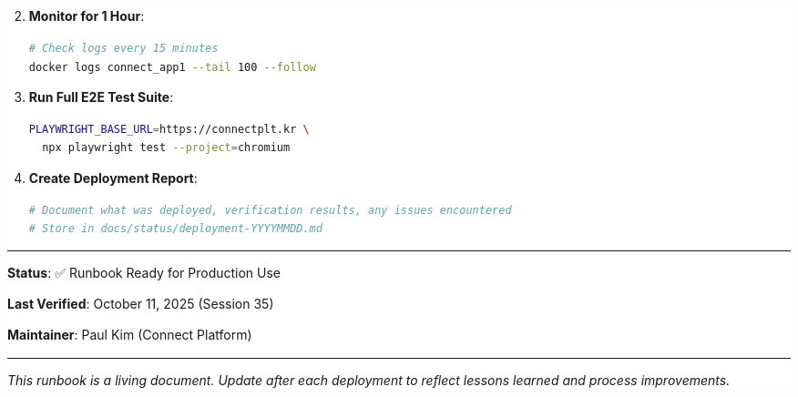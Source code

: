 2. **Monitor for 1 Hour**:
   ```bash
   # Check logs every 15 minutes
   docker logs connect_app1 --tail 100 --follow
   ```

3. **Run Full E2E Test Suite**:
   ```bash
   PLAYWRIGHT_BASE_URL=https://connectplt.kr \
     npx playwright test --project=chromium
   ```

4. **Create Deployment Report**:
   ```bash
   # Document what was deployed, verification results, any issues encountered
   # Store in docs/status/deployment-YYYYMMDD.md
   ```

---

**Status**: ✅ Runbook Ready for Production Use

**Last Verified**: October 11, 2025 (Session 35)

**Maintainer**: Paul Kim (Connect Platform)

---

*This runbook is a living document. Update after each deployment to reflect lessons learned and process improvements.*
